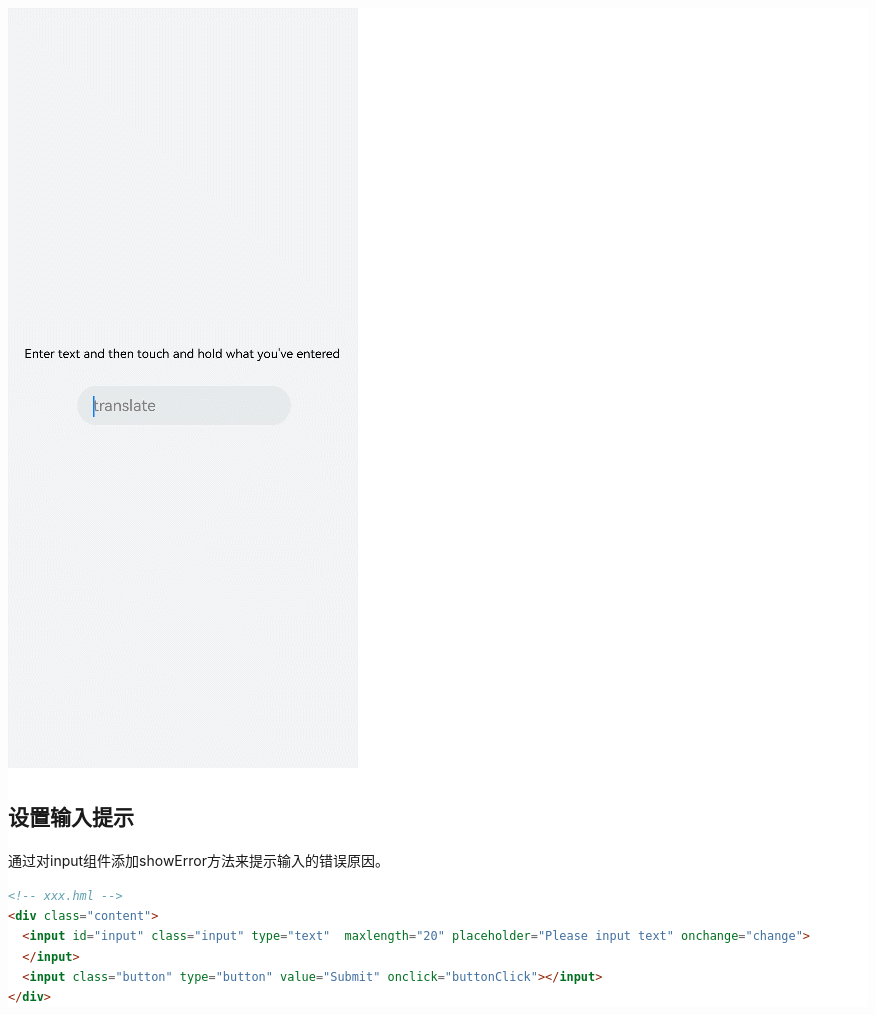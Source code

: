 ![JsInputTranslate](figures/JsInputTranslateEx.gif)


## 设置输入提示

通过对input组件添加showError方法来提示输入的错误原因。

```html
<!-- xxx.hml -->
<div class="content">
  <input id="input" class="input" type="text"  maxlength="20" placeholder="Please input text" onchange="change">
  </input>
  <input class="button" type="button" value="Submit" onclick="buttonClick"></input>
</div>
```
